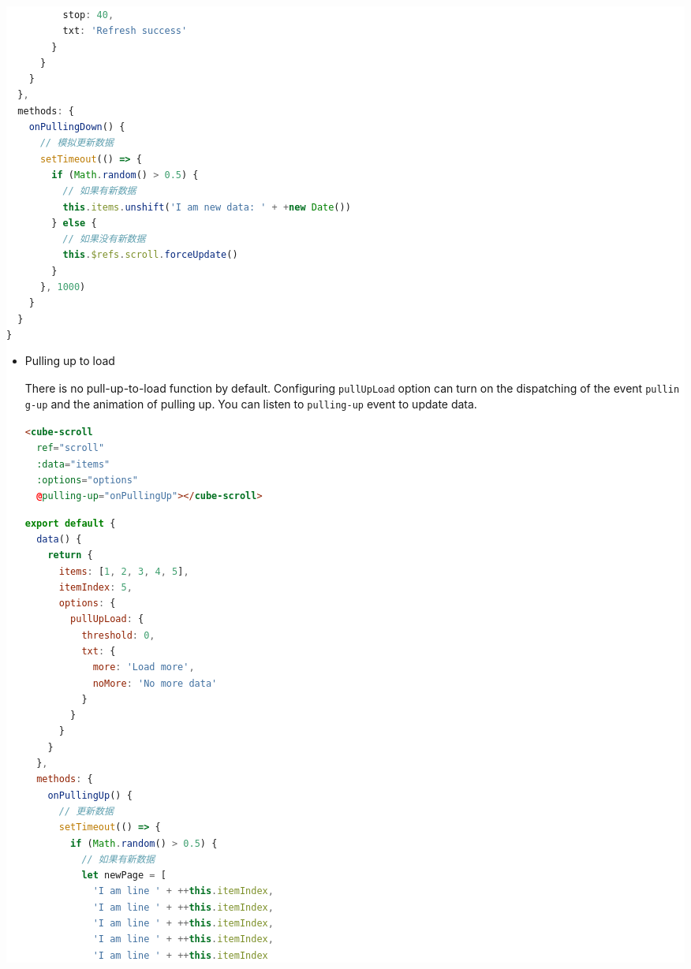   ```javascript
            stop: 40,
            txt: 'Refresh success'
          }
        }
      }
    },
    methods: {
      onPullingDown() {
        // 模拟更新数据
        setTimeout(() => {
          if (Math.random() > 0.5) {
            // 如果有新数据
            this.items.unshift('I am new data: ' + +new Date())
          } else {
            // 如果没有新数据
            this.$refs.scroll.forceUpdate()
          }
        }, 1000)
      }
    }
  }
  ```

- Pulling up to load

  There is no pull-up-to-load function by default. Configuring `pullUpLoad` option can turn on the dispatching of the event `pulling-up` and the animation of pulling up. You can listen to `pulling-up` event to update data.

  ```html
  <cube-scroll
    ref="scroll"
    :data="items"
    :options="options"
    @pulling-up="onPullingUp"></cube-scroll>
  ```
  ```javascript
  export default {
    data() {
      return {
        items: [1, 2, 3, 4, 5],
        itemIndex: 5,
        options: {
          pullUpLoad: {
            threshold: 0,
            txt: {
              more: 'Load more',
              noMore: 'No more data'
            }
          }
        }
      }
    },
    methods: {
      onPullingUp() {
        // 更新数据
        setTimeout(() => {
          if (Math.random() > 0.5) {
            // 如果有新数据
            let newPage = [
              'I am line ' + ++this.itemIndex,
              'I am line ' + ++this.itemIndex,
              'I am line ' + ++this.itemIndex,
              'I am line ' + ++this.itemIndex,
              'I am line ' + ++this.itemIndex
  ```